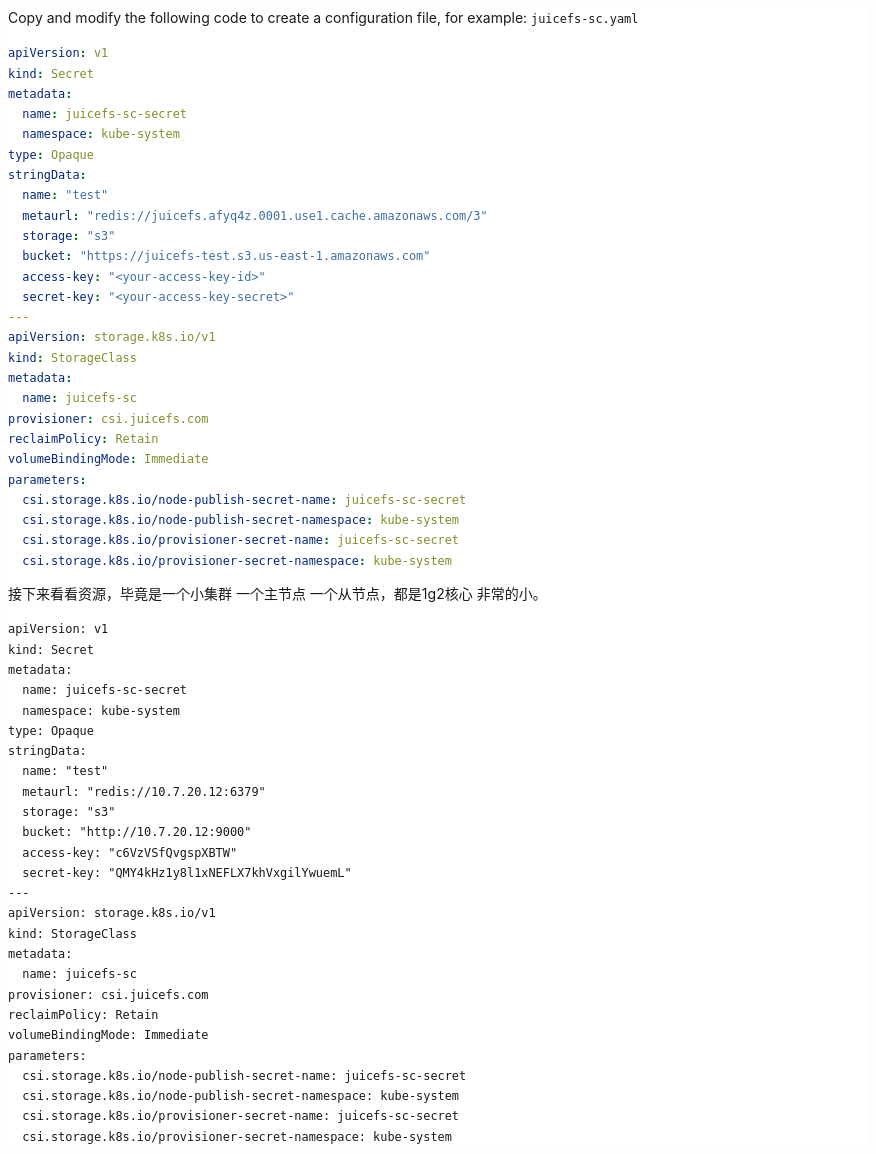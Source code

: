 Copy and modify the following code to create a configuration file, for example: `juicefs-sc.yaml`

```yaml
apiVersion: v1
kind: Secret
metadata:
  name: juicefs-sc-secret
  namespace: kube-system
type: Opaque
stringData:
  name: "test"
  metaurl: "redis://juicefs.afyq4z.0001.use1.cache.amazonaws.com/3"
  storage: "s3"
  bucket: "https://juicefs-test.s3.us-east-1.amazonaws.com"
  access-key: "<your-access-key-id>"
  secret-key: "<your-access-key-secret>"
---
apiVersion: storage.k8s.io/v1
kind: StorageClass
metadata:
  name: juicefs-sc
provisioner: csi.juicefs.com
reclaimPolicy: Retain
volumeBindingMode: Immediate
parameters:
  csi.storage.k8s.io/node-publish-secret-name: juicefs-sc-secret
  csi.storage.k8s.io/node-publish-secret-namespace: kube-system
  csi.storage.k8s.io/provisioner-secret-name: juicefs-sc-secret
  csi.storage.k8s.io/provisioner-secret-namespace: kube-system
```


接下来看看资源，毕竟是一个小集群
一个主节点 一个从节点，都是1g2核心
非常的小。


```
apiVersion: v1
kind: Secret
metadata:
  name: juicefs-sc-secret
  namespace: kube-system
type: Opaque
stringData:
  name: "test"
  metaurl: "redis://10.7.20.12:6379"
  storage: "s3"
  bucket: "http://10.7.20.12:9000"
  access-key: "c6VzVSfQvgspXBTW"
  secret-key: "QMY4kHz1y8l1xNEFLX7khVxgilYwuemL"
---
apiVersion: storage.k8s.io/v1
kind: StorageClass
metadata:
  name: juicefs-sc
provisioner: csi.juicefs.com
reclaimPolicy: Retain
volumeBindingMode: Immediate
parameters:
  csi.storage.k8s.io/node-publish-secret-name: juicefs-sc-secret
  csi.storage.k8s.io/node-publish-secret-namespace: kube-system
  csi.storage.k8s.io/provisioner-secret-name: juicefs-sc-secret
  csi.storage.k8s.io/provisioner-secret-namespace: kube-system

```
